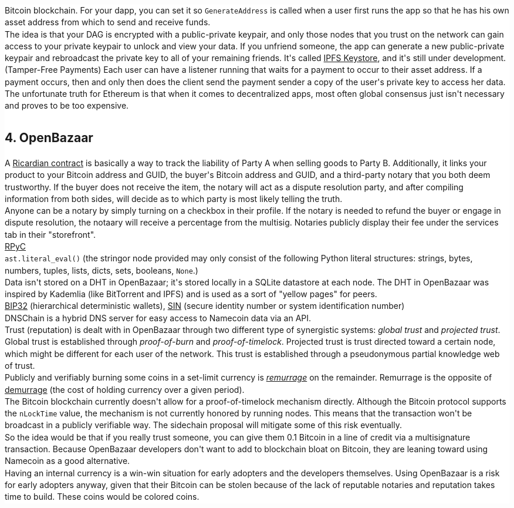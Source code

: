  Bitcoin blockchain. For your dapp, you can set it so `GenerateAddress` is
 called when a user first runs the app so that he has his own asset address from
 which to send and receive funds.<br>
The idea is that your DAG is encrypted with a public-private keypair, and only
 those nodes that you trust on the network can gain access to your private
 keypair to unlock and view your data. If you unfriend someone, the app can
 generate a new public-private keypair and rebroadcast the private key to all of
 your remaining friends. It's called [IPFS Keystore][ipfs_keystore], and it's
 still under development.<br>
(Tamper-Free Payments) Each user can have a listener running that waits for a
 payment to occur to their asset address. If a payment occurs, then and only
 then does the client send the payment sender a copy of the user's private key
 to access her data.<br>
The unfortunate truth for Ethereum is that when it comes to decentralized apps,
 most often global consensus just isn't necessary and proves to be too
 expensive.

[ipfs_keystore]: https://github.com/ipfs/specs/tree/master/keystore

## 4. OpenBazaar

A [Ricardian contract][ricardian_contract] is basically a way to track the
 liability of Party A when selling goods to Party B. Additionally, it links your
 product to your Bitcoin address and GUID, the buyer's Bitcoin address and GUID,
 and a third-party notary that you both deem trustworthy. If the buyer does not
 receive the item, the notary will act as a dispute resolution party, and after
 compiling information from both sides, will decide as to which party is most
 likely telling the truth.<br>
Anyone can be a notary by simply turning on a checkbox in their profile. If the
 notary is needed to refund the buyer or engage in dispute resolution, the
 notaary will receive a percentage from the multisig. Notaries publicly display
 their fee under the services tab in their "storefront".<br>
[RPyC][rpyc]<br>
`ast.literal_eval()` (the stringor node provided may only consist of the
 following Python literal structures: strings, bytes, numbers, tuples, lists,
 dicts, sets, booleans, `None`.) <br>
Data isn't stored on a DHT in OpenBazaar; it's stored locally in a SQLite
 datastore at each node. The DHT in OpenBazaar was inspired by Kademlia (like
 BitTorrent and IPFS) and is used as a sort of "yellow pages" for peers.<br>
[BIP32][bip32] (hierarchical deterministic wallets), [SIN][sin] (secure identity
 number or system identification number)<br>
DNSChain is a hybrid DNS server for easy access to Namecoin data via an API.<br>
Trust (reputation) is dealt with in OpenBazaar through two different type of
 synergistic systems: *global trust* and *projected trust*. Global trust is
 established through *proof-of-burn* and *proof-of-timelock*. Projected trust is
 trust directed toward a certain node, which might be different for each user of
 the network. This trust is established through a pseudonymous partial knowledge
 web of trust.<br>
Publicly and verifiably burning some coins in a set-limit currency is
 [*remurrage*][remurrage] on the remainder. Remurrage is the opposite of
 [demurrage][demurrage] (the cost of holding currency over a given period).<br>
The Bitcoin blockchain currently doesn't allow for a proof-of-timelock mechanism
 directly. Although the Bitcoin protocol supports the `nLockTime` value, the
 mechanism is not currently honored by running nodes. This means that the
 transaction won't be broadcast in a publicly verifiable way. The sidechain
 proposal will mitigate some of this risk eventually.<br>
So the idea would be that if you really trust someone, you can give them 0.1
 Bitcoin in a line of credit via a multisignature transaction. Because
 OpenBazaar developers don't want to add to blockchain bloat on Bitcoin, they
 are leaning toward using Namecoin as a good alternative.<br>
Having an internal currency is a win-win situation for early adopters and the
 developers themselves. Using OpenBazaar is a risk for early adopters anyway,
 given that their Bitcoin can be stolen because of the lack of reputable
 notaries and reputation takes time to build. These coins would be colored
 coins.

[homepage]: http://shop.oreilly.com/product/0636920039334.do
[youtube]: https://www.youtube.com/c/sirajology
[github]: https://github.com/llSourcell
[source_code]: https://github.com/oreillymedia/decentralized_applications
[decentralized_twitter]: https://github.com/llSourcell/dapp
[ach]: https://en.wikipedia.org/wiki/Automated_Clearing_House
[ricardian_contract]: https://gist.github.com/drwasho/a5380544c170bdbbbad8
[rpyc]: https://rpyc.readthedocs.io/en/latest/
[bip32]: https://github.com/bitcoin/bips/blob/master/bip-0032.mediawiki
[sin]: https://en.bitcoin.it/wiki/Identity_protocol_v1
[remurrage]: https://en.bitcoin.it/wiki/Proof_of_burn
[demurrage]: https://en.wikipedia.org/wiki/Demurrage_(currency)
[mike_hearn]: http://plan99.net/~mike/
[chain]: https://chain.com
[sequence]: https://seq.com
[bip70]: https://github.com/bitcoin/bips/blob/master/bip-0070.mediawiki
[bitcoinj_template]: https://github.com/bitcoinj/wallet-template
[lazooz_github]: https://github.com/lazooz
[lazooz_white_paper]: https://docs.google.com/file/d/0B8DXTngEHOSmN2ZzTDJBTHppc1E/edit